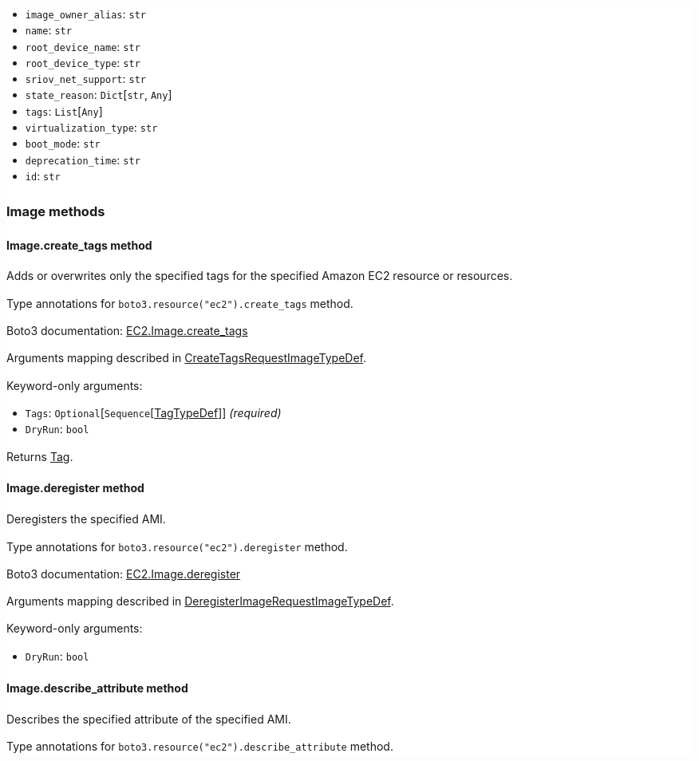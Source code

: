 - `image_owner_alias`: `str`
- `name`: `str`
- `root_device_name`: `str`
- `root_device_type`: `str`
- `sriov_net_support`: `str`
- `state_reason`: `Dict`\[`str`, `Any`\]
- `tags`: `List`\[`Any`\]
- `virtualization_type`: `str`
- `boot_mode`: `str`
- `deprecation_time`: `str`
- `id`: `str`

### Image methods

#### Image.create_tags method

Adds or overwrites only the specified tags for the specified Amazon EC2
resource or resources.

Type annotations for `boto3.resource("ec2").create_tags` method.

Boto3 documentation:
[EC2.Image.create_tags](https://boto3.amazonaws.com/v1/documentation/api/latest/reference/services/ec2.html#EC2.Image.create_tags)

Arguments mapping described in
[CreateTagsRequestImageTypeDef](./type_defs.md#createtagsrequestimagetypedef).

Keyword-only arguments:

- `Tags`: `Optional`\[`Sequence`\[[TagTypeDef](./type_defs.md#tagtypedef)\]\]
  *(required)*
- `DryRun`: `bool`

Returns [Tag](#tag).

#### Image.deregister method

Deregisters the specified AMI.

Type annotations for `boto3.resource("ec2").deregister` method.

Boto3 documentation:
[EC2.Image.deregister](https://boto3.amazonaws.com/v1/documentation/api/latest/reference/services/ec2.html#EC2.Image.deregister)

Arguments mapping described in
[DeregisterImageRequestImageTypeDef](./type_defs.md#deregisterimagerequestimagetypedef).

Keyword-only arguments:

- `DryRun`: `bool`

#### Image.describe_attribute method

Describes the specified attribute of the specified AMI.

Type annotations for `boto3.resource("ec2").describe_attribute` method.
